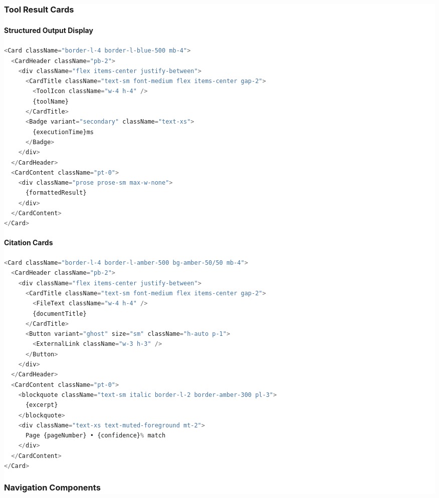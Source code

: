 ### **Tool Result Cards**

#### Structured Output Display
```typescript
<Card className="border-l-4 border-l-blue-500 mb-4">
  <CardHeader className="pb-2">
    <div className="flex items-center justify-between">
      <CardTitle className="text-sm font-medium flex items-center gap-2">
        <ToolIcon className="w-4 h-4" />
        {toolName}
      </CardTitle>
      <Badge variant="secondary" className="text-xs">
        {executionTime}ms
      </Badge>
    </div>
  </CardHeader>
  <CardContent className="pt-0">
    <div className="prose prose-sm max-w-none">
      {formattedResult}
    </div>
  </CardContent>
</Card>
```

#### Citation Cards
```typescript
<Card className="border-l-4 border-l-amber-500 bg-amber-50/50 mb-4">
  <CardHeader className="pb-2">
    <div className="flex items-center justify-between">
      <CardTitle className="text-sm font-medium flex items-center gap-2">
        <FileText className="w-4 h-4" />
        {documentTitle}
      </CardTitle>
      <Button variant="ghost" size="sm" className="h-auto p-1">
        <ExternalLink className="w-3 h-3" />
      </Button>
    </div>
  </CardHeader>
  <CardContent className="pt-0">
    <blockquote className="text-sm italic border-l-2 border-amber-300 pl-3">
      {excerpt}
    </blockquote>
    <div className="text-xs text-muted-foreground mt-2">
      Page {pageNumber} • {confidence}% match
    </div>
  </CardContent>
</Card>
```

### **Navigation Components**
